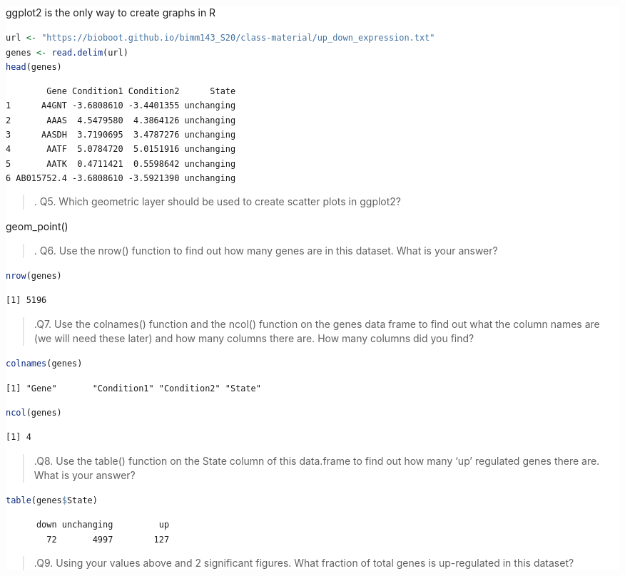 ggplot2 is the only way to create graphs in R

``` r
url <- "https://bioboot.github.io/bimm143_S20/class-material/up_down_expression.txt"
genes <- read.delim(url)
head(genes)
```

            Gene Condition1 Condition2      State
    1      A4GNT -3.6808610 -3.4401355 unchanging
    2       AAAS  4.5479580  4.3864126 unchanging
    3      AASDH  3.7190695  3.4787276 unchanging
    4       AATF  5.0784720  5.0151916 unchanging
    5       AATK  0.4711421  0.5598642 unchanging
    6 AB015752.4 -3.6808610 -3.5921390 unchanging

> . Q5. Which geometric layer should be used to create scatter plots in
> ggplot2?

geom_point()

> . Q6. Use the nrow() function to find out how many genes are in this
> dataset. What is your answer?

``` r
nrow(genes)
```

    [1] 5196

> .Q7. Use the colnames() function and the ncol() function on the genes
> data frame to find out what the column names are (we will need these
> later) and how many columns there are. How many columns did you find?

``` r
colnames(genes)
```

    [1] "Gene"       "Condition1" "Condition2" "State"     

``` r
ncol(genes)
```

    [1] 4

> .Q8. Use the table() function on the State column of this data.frame
> to find out how many ‘up’ regulated genes there are. What is your
> answer?

``` r
table(genes$State)
```


          down unchanging         up 
            72       4997        127 

> .Q9. Using your values above and 2 significant figures. What fraction
> of total genes is up-regulated in this dataset?
